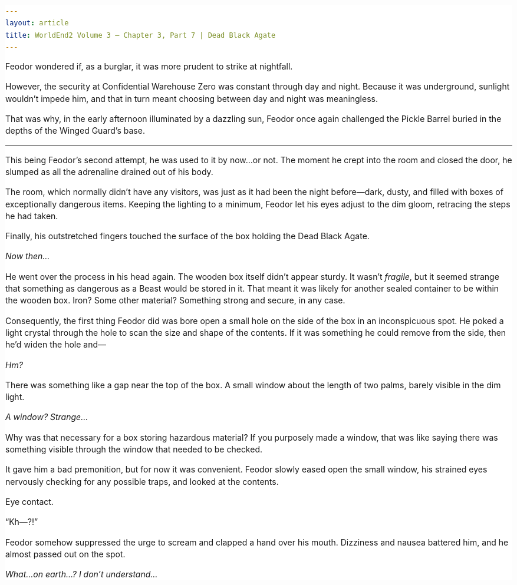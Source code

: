 ```yaml
---
layout: article
title: WorldEnd2 Volume 3 – Chapter 3, Part 7 | Dead Black Agate
---
```



Feodor wondered if, as a burglar, it was more prudent to strike at nightfall.

However, the security at Confidential Warehouse Zero was constant through day and night. Because it was underground, sunlight wouldn’t impede him, and that in turn meant choosing between day and night was meaningless.

That was why, in the early afternoon illuminated by a dazzling sun, Feodor once again challenged the Pickle Barrel buried in the depths of the Winged Guard’s base.

* * *

This being Feodor’s second attempt, he was used to it by now…or not. The moment he crept into the room and closed the door, he slumped as all the adrenaline drained out of his body.

The room, which normally didn’t have any visitors, was just as it had been the night before—dark, dusty, and filled with boxes of exceptionally dangerous items. Keeping the lighting to a minimum, Feodor let his eyes adjust to the dim gloom, retracing the steps he had taken.

Finally, his outstretched fingers touched the surface of the box holding the Dead Black Agate.

<em>Now then…</em>

He went over the process in his head again. The wooden box itself didn’t appear sturdy. It wasn’t <em>fragile</em>, but it seemed strange that something as dangerous as a Beast would be stored in it. That meant it was likely for another sealed container to be within the wooden box. Iron? Some other material? Something strong and secure, in any case.

Consequently, the first thing Feodor did was bore open a small hole on the side of the box in an inconspicuous spot. He poked a light crystal through the hole to scan the size and shape of the contents. If it was something he could remove from the side, then he’d widen the hole and—

<em>Hm?</em>

There was something like a gap near the top of the box. A small window about the length of two palms, barely visible in the dim light.

<em>A window? Strange…</em>

Why was that necessary for a box storing hazardous material? If you purposely made a window, that was like saying there was something visible through the window that needed to be checked.

It gave him a bad premonition, but for now it was convenient. Feodor slowly eased open the small window, his strained eyes nervously checking for any possible traps, and looked at the contents.

Eye contact.

“Kh—?!”

Feodor somehow suppressed the urge to scream and clapped a hand over his mouth. Dizziness and nausea battered him, and he almost passed out on the spot.

<em>What…on earth…? I don’t understand…</em>
